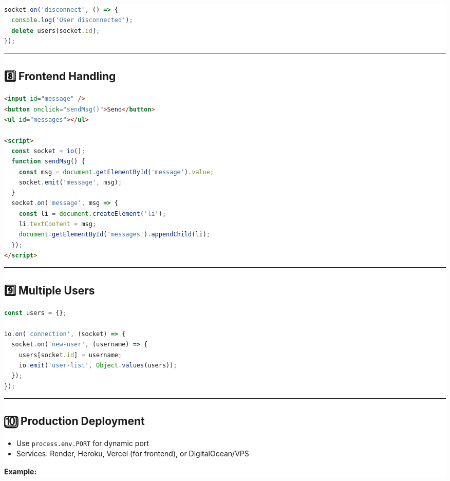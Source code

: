 ```js
socket.on('disconnect', () => {
  console.log('User disconnected');
  delete users[socket.id];
});
```

---

## 8️⃣ Frontend Handling

```html
<input id="message" />
<button onclick="sendMsg()">Send</button>
<ul id="messages"></ul>

<script>
  const socket = io();
  function sendMsg() {
    const msg = document.getElementById('message').value;
    socket.emit('message', msg);
  }
  socket.on('message', msg => {
    const li = document.createElement('li');
    li.textContent = msg;
    document.getElementById('messages').appendChild(li);
  });
</script>
```

---

## 9️⃣ Multiple Users

```js
const users = {};

io.on('connection', (socket) => {
  socket.on('new-user', (username) => {
    users[socket.id] = username;
    io.emit('user-list', Object.values(users));
  });
});
```

---

## 🔟 Production Deployment

* Use `process.env.PORT` for dynamic port
* Services: Render, Heroku, Vercel (for frontend), or DigitalOcean/VPS

**Example:**
